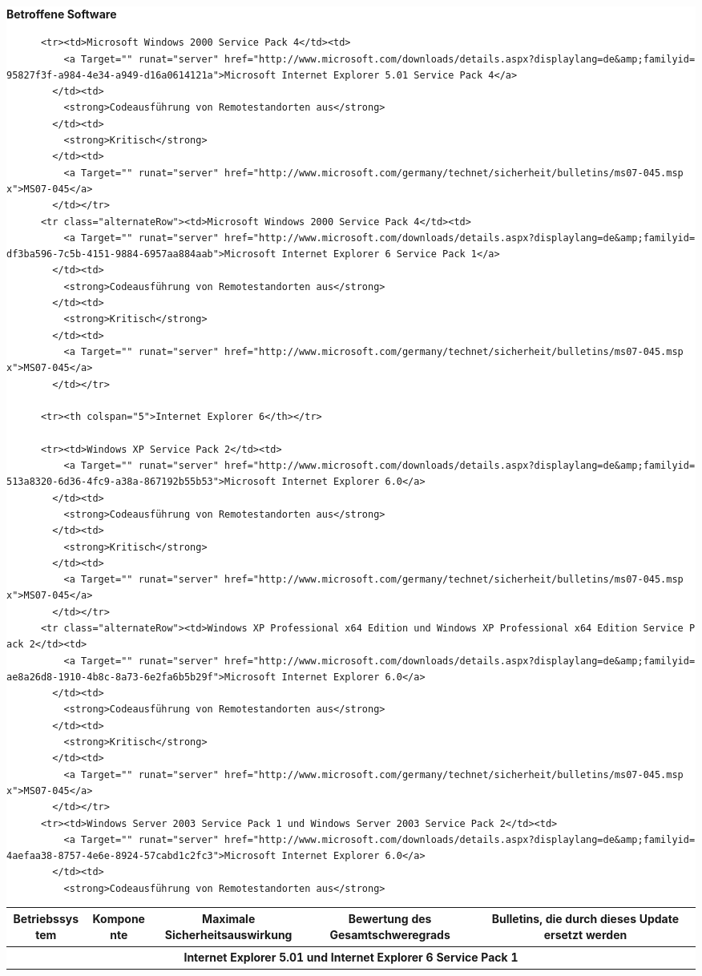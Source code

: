 **Betroffene Software**

<table xmlns="http://www.w3.org/1999/xhtml">
  <tr class="thead">
    <th>Betriebssystem</th>
    <th>Komponente</th>
    <th>Maximale Sicherheitsauswirkung</th>
    <th>Bewertung des Gesamtschweregrads</th>
    <th>Bulletins, die durch dieses Update ersetzt werden </th>
  </tr>
          <tr><th colspan="5">Internet Explorer 5.01 und Internet Explorer 6 Service Pack 1</th></tr>
        
          <tr><td>Microsoft Windows 2000 Service Pack 4</td><td>
              <a Target="" runat="server" href="http://www.microsoft.com/downloads/details.aspx?displaylang=de&amp;familyid=95827f3f-a984-4e34-a949-d16a0614121a">Microsoft Internet Explorer 5.01 Service Pack 4</a>
            </td><td>
              <strong>Codeausführung von Remotestandorten aus</strong>
            </td><td>
              <strong>Kritisch</strong>
            </td><td>
              <a Target="" runat="server" href="http://www.microsoft.com/germany/technet/sicherheit/bulletins/ms07-045.mspx">MS07-045</a>
            </td></tr>
          <tr class="alternateRow"><td>Microsoft Windows 2000 Service Pack 4</td><td>
              <a Target="" runat="server" href="http://www.microsoft.com/downloads/details.aspx?displaylang=de&amp;familyid=df3ba596-7c5b-4151-9884-6957aa884aab">Microsoft Internet Explorer 6 Service Pack 1</a>
            </td><td>
              <strong>Codeausführung von Remotestandorten aus</strong>
            </td><td>
              <strong>Kritisch</strong>
            </td><td>
              <a Target="" runat="server" href="http://www.microsoft.com/germany/technet/sicherheit/bulletins/ms07-045.mspx">MS07-045</a>
            </td></tr>
        
          <tr><th colspan="5">Internet Explorer 6</th></tr>
        
          <tr><td>Windows XP Service Pack 2</td><td>
              <a Target="" runat="server" href="http://www.microsoft.com/downloads/details.aspx?displaylang=de&amp;familyid=513a8320-6d36-4fc9-a38a-867192b55b53">Microsoft Internet Explorer 6.0</a>
            </td><td>
              <strong>Codeausführung von Remotestandorten aus</strong>
            </td><td>
              <strong>Kritisch</strong>
            </td><td>
              <a Target="" runat="server" href="http://www.microsoft.com/germany/technet/sicherheit/bulletins/ms07-045.mspx">MS07-045</a>
            </td></tr>
          <tr class="alternateRow"><td>Windows XP Professional x64 Edition und Windows XP Professional x64 Edition Service Pack 2</td><td>
              <a Target="" runat="server" href="http://www.microsoft.com/downloads/details.aspx?displaylang=de&amp;familyid=ae8a26d8-1910-4b8c-8a73-6e2fa6b5b29f">Microsoft Internet Explorer 6.0</a>
            </td><td>
              <strong>Codeausführung von Remotestandorten aus</strong>
            </td><td>
              <strong>Kritisch</strong>
            </td><td>
              <a Target="" runat="server" href="http://www.microsoft.com/germany/technet/sicherheit/bulletins/ms07-045.mspx">MS07-045</a>
            </td></tr>
          <tr><td>Windows Server 2003 Service Pack 1 und Windows Server 2003 Service Pack 2</td><td>
              <a Target="" runat="server" href="http://www.microsoft.com/downloads/details.aspx?displaylang=de&amp;familyid=4aefaa38-8757-4e6e-8924-57cabd1c2fc3">Microsoft Internet Explorer 6.0</a>
            </td><td>
              <strong>Codeausführung von Remotestandorten aus</strong>